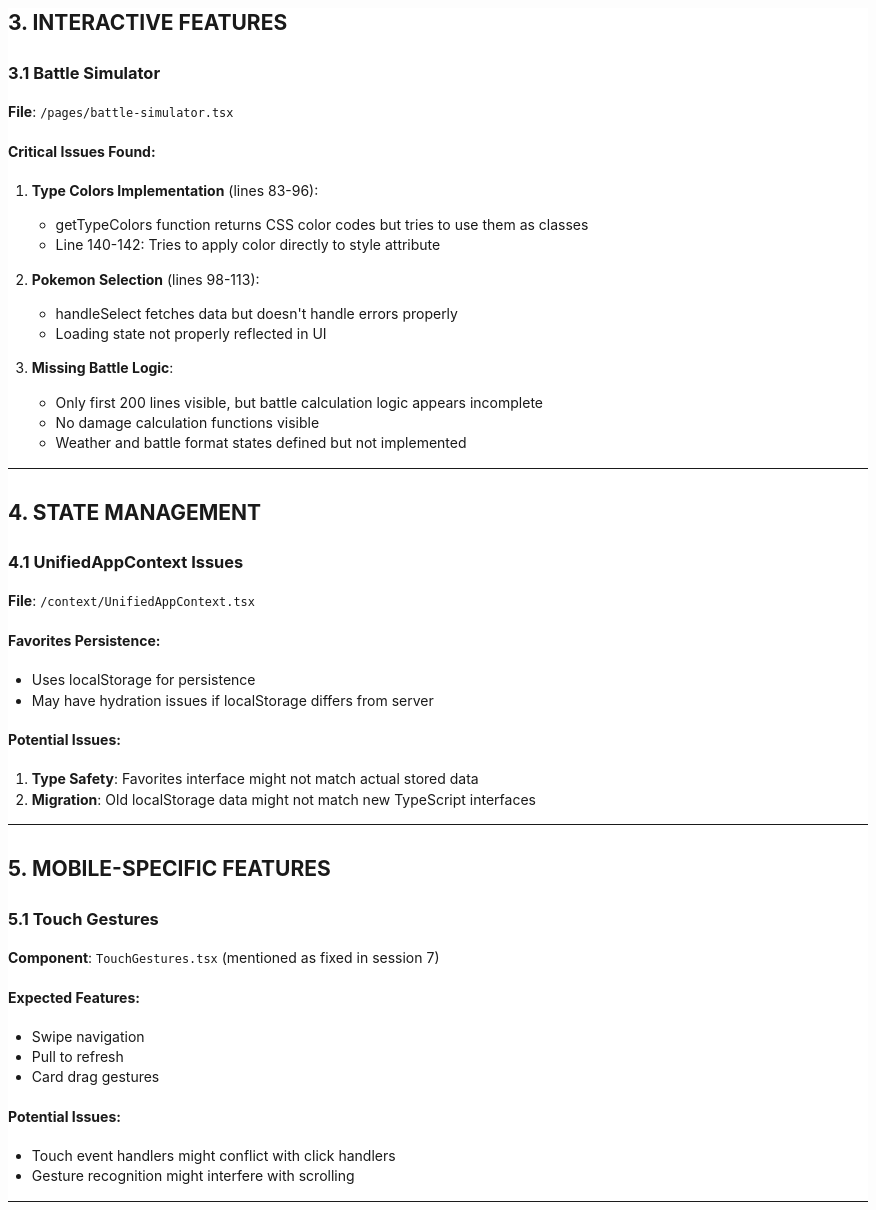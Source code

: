 
## 3. INTERACTIVE FEATURES

### 3.1 Battle Simulator
**File**: `/pages/battle-simulator.tsx`

#### Critical Issues Found:

1. **Type Colors Implementation** (lines 83-96):
   - getTypeColors function returns CSS color codes but tries to use them as classes
   - Line 140-142: Tries to apply color directly to style attribute

2. **Pokemon Selection** (lines 98-113):
   - handleSelect fetches data but doesn't handle errors properly
   - Loading state not properly reflected in UI

3. **Missing Battle Logic**:
   - Only first 200 lines visible, but battle calculation logic appears incomplete
   - No damage calculation functions visible
   - Weather and battle format states defined but not implemented

---

## 4. STATE MANAGEMENT

### 4.1 UnifiedAppContext Issues
**File**: `/context/UnifiedAppContext.tsx`

#### Favorites Persistence:
- Uses localStorage for persistence
- May have hydration issues if localStorage differs from server

#### Potential Issues:
1. **Type Safety**: Favorites interface might not match actual stored data
2. **Migration**: Old localStorage data might not match new TypeScript interfaces

---

## 5. MOBILE-SPECIFIC FEATURES

### 5.1 Touch Gestures
**Component**: `TouchGestures.tsx` (mentioned as fixed in session 7)

#### Expected Features:
- Swipe navigation
- Pull to refresh
- Card drag gestures

#### Potential Issues:
- Touch event handlers might conflict with click handlers
- Gesture recognition might interfere with scrolling

---
